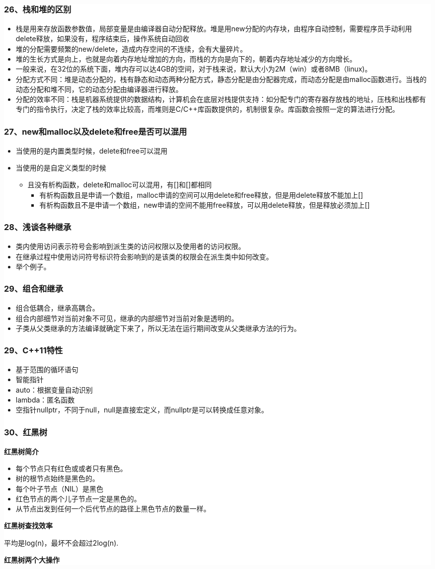 ### 26、栈和堆的区别

- 栈是用来存放函数参数值，局部变量是由编译器自动分配释放。堆是用new分配的内存块，由程序自动控制，需要程序员手动利用delete释放，如果没有，程序结束后，操作系统自动回收
- 堆的分配需要频繁的new/delete，造成内存空间的不连续，会有大量碎片。
- 堆的生长方式是向上，也就是向着内存地址增加的方向，而栈的方向是向下的，朝着内存地址减少的方向增长。
- 一般来说，在32位的系统下面，堆内存可以达4GB的空间，对于栈来说，默认大小为2M（win）或者8MB（linux)。
- 分配方式不同：堆是动态分配的，栈有静态和动态两种分配方式，静态分配是由分配器完成，而动态分配是由malloc函数进行。当栈的动态分配和堆不同，它的动态分配由编译器进行释放。
- 分配的效率不同：栈是机器系统提供的数据结构，计算机会在底层对栈提供支持：如分配专门的寄存器存放栈的地址，压栈和出栈都有专门的指令执行，决定了栈的效率比较高，而堆则是C/C++库函数提供的，机制很复杂。库函数会按照一定的算法进行分配。

### 27、new和malloc以及delete和free是否可以混用

- 当使用的是内置类型时候，delete和free可以混用

- 当使用的是自定义类型的时候

  - 且没有析构函数，delete和malloc可以混用，有[]和[]都相同
    - 有析构函数且是申请一个数组，malloc申请的空间可以用delete和free释放，但是用delete释放不能加上[]
    - 有析构函数且不是申请一个数组，new申请的空间不能用free释放，可以用delete释放，但是释放必须加上[]

### 28、浅谈各种继承

- 类内使用访问表示符号会影响到派生类的访问权限以及使用者的访问权限。
- 在继承过程中使用访问符号标识符会影响到的是该类的权限会在派生类中如何改变。
- 举个例子。

### 29、组合和继承

- 组合低耦合，继承高耦合。
- 组合内部细节对当前对象不可见，继承的内部细节对当前对象是透明的。
- 子类从父类继承的方法编译就确定下来了，所以无法在运行期间改变从父类继承方法的行为。

### 29、C++11特性

- 基于范围的循环语句
- 智能指针
- auto：根据变量自动识别
- lambda：匿名函数
- 空指针nullptr，不同于null，null是直接宏定义，而nullptr是可以转换成任意对象。

### 30、红黑树

**红黑树简介**

- 每个节点只有红色或或者只有黑色。
- 树的根节点始终是黑色的。
- 每个叶子节点（NIL）是黑色
- 红色节点的两个儿子节点一定是黑色的。
- 从节点出发到任何一个后代节点的路径上黑色节点的数量一样。

**红黑树查找效率**

平均是log(n)，最坏不会超过2log(n).

**红黑树两个大操作**

